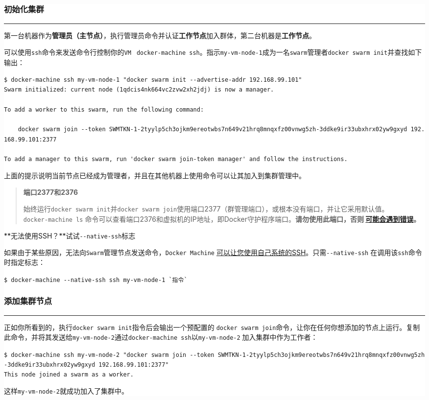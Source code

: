 

### 初始化集群

---

第一台机器作为**管理员（主节点）**，执行管理员命令并认证**工作节点**加入群体，第二台机器是**工作节点**。<br/>

可以使用`ssh`命令来发送命令行控制你的`VM ` `docker-machine ssh`。指示`my-vm-node-1`成为一名`swarm`管理者`docker swarm init`并查找如下输出：

```shell
$ docker-machine ssh my-vm-node-1 "docker swarm init --advertise-addr 192.168.99.101"
Swarm initialized: current node (1qdcis4nk664vc2zvw2xh2jdj) is now a manager.

To add a worker to this swarm, run the following command:

    docker swarm join --token SWMTKN-1-2tyylp5ch3ojkm9ereotwbs7n649v21hrq8mnqxfz00vnwg5zh-3ddke9ir33ubxhrx02yw9gxyd 192.168.99.101:2377

To add a manager to this swarm, run 'docker swarm join-token manager' and follow the instructions.
```

上面的提示说明当前节点已经成为管理者，并且在其他机器上使用命令可以让其加入到集群管理中。

> **端口2377和2376**
>
> 始终运行`docker swarm init`并`docker swarm join`使用端口2377（群管理端口），或根本没有端口，并让它采用默认值。<br/>`docker-machine ls` 命令可以查看端口2376和虚拟机的IP地址，即Docker守护程序端口。**请勿使用此端口，否则 [可能会遇到错误](https://forums.docker.com/t/docker-swarm-join-with-virtualbox-connection-error-13-bad-certificate/31392/2)。**



**无法使用SSH？**试试`--native-ssh`标志

如果由于某些原因，无法向`Swarm`管理节点发送命令，`Docker Machine` [可以让您使用自己系统的SSH](https://docs.docker.com/machine/reference/ssh/#different-types-of-ssh)。只需`--native-ssh` 在调用该`ssh`命令时指定标志：

```shell
$ docker-machine --native-ssh ssh my-vm-node-1 `指令`
```



### 添加集群节点

---

正如你所看到的，执行`docker swarm init`指令后会输出一个预配置的 `docker swarm join`命令，让你在任何你想添加的节点上运行。复制此命令，并将其发送给`my-vm-node-2`通过`docker-machine ssh`以`my-vm-node-2` 加入集群中作为工作者：

```shell
$ docker-machine ssh my-vm-node-2 "docker swarm join --token SWMTKN-1-2tyylp5ch3ojkm9ereotwbs7n649v21hrq8mnqxfz00vnwg5zh-3ddke9ir33ubxhrx02yw9gxyd 192.168.99.101:2377"
This node joined a swarm as a worker.
```

这样`my-vm-node-2`就成功加入了集群中。

